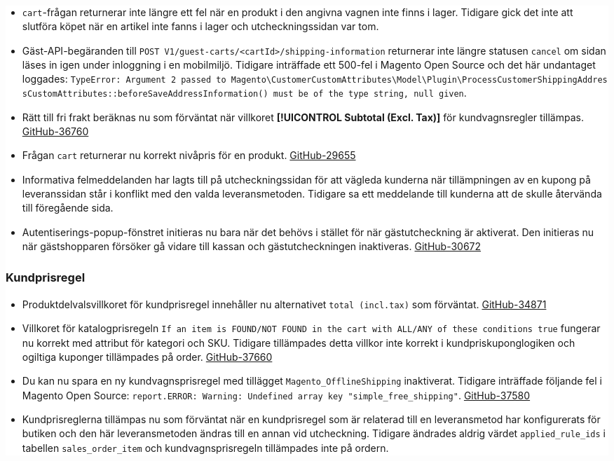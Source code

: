 

* `cart`-frågan returnerar inte längre ett fel när en produkt i den angivna vagnen inte finns i lager. Tidigare gick det inte att slutföra köpet när en artikel inte fanns i lager och utcheckningssidan var tom.



* Gäst-API-begäranden till `POST V1/guest-carts/<cartId>/shipping-information` returnerar inte längre statusen `cancel` om sidan läses in igen under inloggning i en mobilmiljö. Tidigare inträffade ett 500-fel i Magento Open Source och det här undantaget loggades: `TypeError: Argument 2 passed to Magento\CustomerCustomAttributes\Model\Plugin\ProcessCustomerShippingAddressCustomAttributes::beforeSaveAddressInformation() must be of the type string, null given`.



* Rätt till fri frakt beräknas nu som förväntat när villkoret **[!UICONTROL Subtotal (Excl. Tax)]** för kundvagnsregler tillämpas. [GitHub-36760](https://github.com/magento/magento2/issues/36760)



* Frågan `cart` returnerar nu korrekt nivåpris för en produkt. [GitHub-29655](https://github.com/magento/magento2/issues/29655)



* Informativa felmeddelanden har lagts till på utcheckningssidan för att vägleda kunderna när tillämpningen av en kupong på leveranssidan står i konflikt med den valda leveransmetoden. Tidigare sa ett meddelande till kunderna att de skulle återvända till föregående sida.



* Autentiserings-popup-fönstret initieras nu bara när det behövs i stället för när gästutcheckning är aktiverat. Den initieras nu när gästshopparen försöker gå vidare till kassan och gästutcheckningen inaktiveras. [GitHub-30672](https://github.com/magento/magento2/issues/30672)

### Kundprisregel



* Produktdelvalsvillkoret för kundprisregel innehåller nu alternativet `total (incl.tax)` som förväntat. [GitHub-34871](https://github.com/magento/magento2/issues/34871)



* Villkoret för katalogprisregeln `If an item is FOUND/NOT FOUND in the cart with ALL/ANY of these conditions true` fungerar nu korrekt med attribut för kategori och SKU. Tidigare tillämpades detta villkor inte korrekt i kundpriskuponglogiken och ogiltiga kuponger tillämpades på order. [GitHub-37660](https://github.com/magento/magento2/issues/37660)



* Du kan nu spara en ny kundvagnsprisregel med tillägget `Magento_OfflineShipping` inaktiverat. Tidigare inträffade följande fel i Magento Open Source: `report.ERROR: Warning: Undefined array key "simple_free_shipping"`. [GitHub-37580](https://github.com/magento/magento2/issues/37580)



* Kundprisreglerna tillämpas nu som förväntat när en kundprisregel som är relaterad till en leveransmetod har konfigurerats för butiken och den här leveransmetoden ändras till en annan vid utcheckning. Tidigare ändrades aldrig värdet `applied_rule_ids` i tabellen `sales_order_item` och kundvagnsprisregeln tillämpades inte på ordern.


